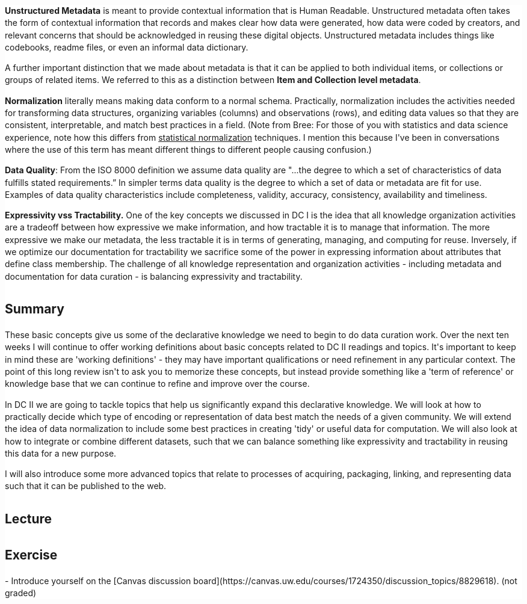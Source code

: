 **Unstructured Metadata** is meant to provide contextual information that is Human Readable. Unstructured metadata often takes the form of contextual information that records and makes clear how data were generated, how data were coded by creators, and relevant concerns that should be acknowledged in reusing these digital objects. Unstructured metadata includes things like codebooks, readme files, or even an informal data dictionary.

A further important distinction that we made about metadata is that it can be applied to both individual items, or collections or groups of related items. We referred to this as a distinction between **Item and Collection level metadata**.

**Normalization** literally means making data conform to a normal schema. Practically, normalization includes the activities needed for transforming data structures, organizing variables (columns) and observations (rows), and editing data values so that they are consistent, interpretable, and match best practices in a field. (Note from Bree: For those of you with statistics and data science experience, note how this differs from [statistical normalization](https://en.wikipedia.org/wiki/Normalization_(statistics)) techniques. I mention this because I've been in conversations where the use of this term has meant different things to different people causing confusion.)

**Data Quality**: From the ISO 8000 definition we assume data quality are "...the degree to which a set of characteristics of data fulfills stated requirements.” In simpler terms data quality is the degree to which a set of data or metadata are fit for use. Examples of data quality characteristics include completeness, validity, accuracy, consistency, availability and timeliness.

**Expressivity vss Tractability.** One of the key concepts we discussed in DC I is the idea that all knowledge organization activities are a tradeoff between how expressive we make information, and how tractable it is to manage that information. The more expressive we make our metadata, the less tractable it is in terms of generating, managing, and computing for reuse. Inversely, if we optimize our documentation for tractability we sacrifice some of the power in expressing information about attributes that define class membership. The challenge of all knowledge representation and organization activities - including metadata and documentation for data curation - is balancing expressivity and tractability.

## Summary
These basic concepts give us some of the declarative knowledge we need to begin to do data curation work. Over the next ten weeks I will continue to offer working definitions about basic concepts related to DC II readings and topics. It's important to keep in mind these are 'working definitions' - they may have important qualifications or need refinement in any particular context. The point of this long review isn't to ask you to memorize these concepts, but instead provide something like a 'term of reference' or knowledge base that we can continue to refine and improve over the course.

In DC II we are going to tackle topics that help us significantly expand this declarative knowledge. We will look at how to practically decide which type of encoding or representation of data best match the needs of a given community. We will extend the idea of data normalization to include some best practices in creating 'tidy' or useful data for computation. We will also look at how to integrate or combine different datasets, such that we can balance something like expressivity and tractability in reusing this data for a new purpose.

I will also introduce some more advanced topics that relate to processes of acquiring, packaging, linking, and representing data such that it can be published to the web.

## Lecture 

<iframe width="560" height="315" src="https://www.youtube.com/embed/OkhD1npNp8A" title="YouTube video player" frameborder="0" allow="accelerometer; autoplay; clipboard-write; encrypted-media; gyroscope; picture-in-picture; web-share" referrerpolicy="strict-origin-when-cross-origin" allowfullscreen></iframe>

<h2><a id="Exercise">Exercise</a></h2>
- Introduce yourself on the [Canvas discussion board](https://canvas.uw.edu/courses/1724350/discussion_topics/8829618). (not graded)
